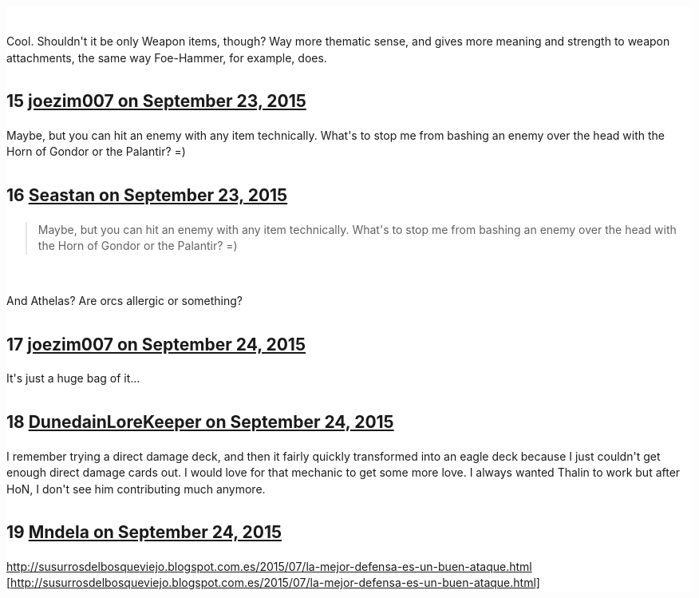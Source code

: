  

Cool. Shouldn't it be only Weapon items, though? Way more thematic sense, and gives more meaning and strength to weapon attachments, the same way Foe-Hammer, for example, does.

## 15 [joezim007 on September 23, 2015](https://community.fantasyflightgames.com/topic/189014-elrond-style-hero-ability-for-direct-damage/?do=findComment&comment=1814803)

Maybe, but you can hit an enemy with any item technically. What's to stop me from bashing an enemy over the head with the Horn of Gondor or the Palantir? =)

## 16 [Seastan on September 23, 2015](https://community.fantasyflightgames.com/topic/189014-elrond-style-hero-ability-for-direct-damage/?do=findComment&comment=1814897)

> Maybe, but you can hit an enemy with any item technically. What's to stop me from bashing an enemy over the head with the Horn of Gondor or the Palantir? =)

 

And Athelas? Are orcs allergic or something?

## 17 [joezim007 on September 24, 2015](https://community.fantasyflightgames.com/topic/189014-elrond-style-hero-ability-for-direct-damage/?do=findComment&comment=1815575)

It's just a huge bag of it...

## 18 [DunedainLoreKeeper on September 24, 2015](https://community.fantasyflightgames.com/topic/189014-elrond-style-hero-ability-for-direct-damage/?do=findComment&comment=1816920)

I remember trying a direct damage deck, and then it fairly quickly transformed into an eagle deck because I just couldn't get enough direct damage cards out. I would love for that mechanic to get some more love. I always wanted Thalin to work but after HoN, I don't see him contributing much anymore.

## 19 [Mndela on September 24, 2015](https://community.fantasyflightgames.com/topic/189014-elrond-style-hero-ability-for-direct-damage/?do=findComment&comment=1817237)

http://susurrosdelbosqueviejo.blogspot.com.es/2015/07/la-mejor-defensa-es-un-buen-ataque.html [http://susurrosdelbosqueviejo.blogspot.com.es/2015/07/la-mejor-defensa-es-un-buen-ataque.html]

